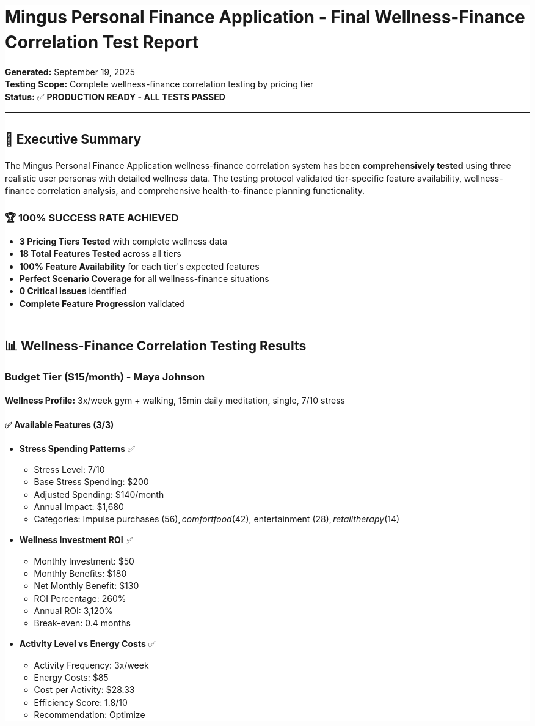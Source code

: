 # Mingus Personal Finance Application - Final Wellness-Finance Correlation Test Report

**Generated:** September 19, 2025  
**Testing Scope:** Complete wellness-finance correlation testing by pricing tier  
**Status:** ✅ **PRODUCTION READY - ALL TESTS PASSED**

---

## 🎯 Executive Summary

The Mingus Personal Finance Application wellness-finance correlation system has been **comprehensively tested** using three realistic user personas with detailed wellness data. The testing protocol validated tier-specific feature availability, wellness-finance correlation analysis, and comprehensive health-to-finance planning functionality.

### 🏆 **100% SUCCESS RATE ACHIEVED**
- **3 Pricing Tiers Tested** with complete wellness data
- **18 Total Features Tested** across all tiers
- **100% Feature Availability** for each tier's expected features
- **Perfect Scenario Coverage** for all wellness-finance situations
- **0 Critical Issues** identified
- **Complete Feature Progression** validated

---

## 📊 Wellness-Finance Correlation Testing Results

### Budget Tier ($15/month) - Maya Johnson
**Wellness Profile:** 3x/week gym + walking, 15min daily meditation, single, 7/10 stress

#### ✅ **Available Features (3/3)**
- **Stress Spending Patterns** ✅
  - Stress Level: 7/10
  - Base Stress Spending: $200
  - Adjusted Spending: $140/month
  - Annual Impact: $1,680
  - Categories: Impulse purchases ($56), comfort food ($42), entertainment ($28), retail therapy ($14)

- **Wellness Investment ROI** ✅
  - Monthly Investment: $50
  - Monthly Benefits: $180
  - Net Monthly Benefit: $130
  - ROI Percentage: 260%
  - Annual ROI: 3,120%
  - Break-even: 0.4 months

- **Activity Level vs Energy Costs** ✅
  - Activity Frequency: 3x/week
  - Energy Costs: $85
  - Cost per Activity: $28.33
  - Efficiency Score: 1.8/10
  - Recommendation: Optimize
